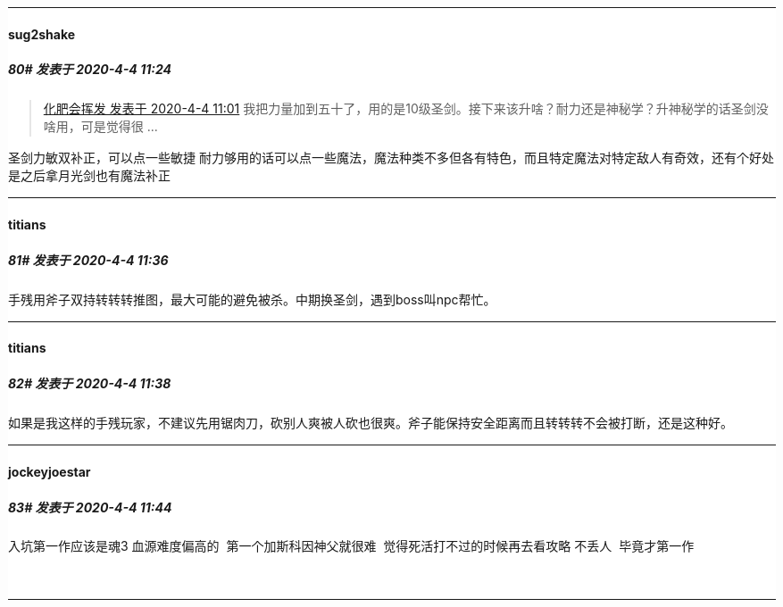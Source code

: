 *****

####  sug2shake  
##### 80#       发表于 2020-4-4 11:24



<blockquote><a href="httphttps://bbs.saraba1st.com/2b/forum.php?mod=redirect&amp;goto=findpost&amp;pid=46974023&amp;ptid=1920954" target="_blank">化肥会挥发 发表于 2020-4-4 11:01</a>
我把力量加到五十了，用的是10级圣剑。接下来该升啥？耐力还是神秘学？升神秘学的话圣剑没啥用，可是觉得很 ...</blockquote>
圣剑力敏双补正，可以点一些敏捷
耐力够用的话可以点一些魔法，魔法种类不多但各有特色，而且特定魔法对特定敌人有奇效，还有个好处是之后拿月光剑也有魔法补正







*****

####  titians  
##### 81#       发表于 2020-4-4 11:36




手残用斧子双持转转转推图，最大可能的避免被杀。中期换圣剑，遇到boss叫npc帮忙。







*****

####  titians  
##### 82#       发表于 2020-4-4 11:38




如果是我这样的手残玩家，不建议先用锯肉刀，砍别人爽被人砍也很爽。斧子能保持安全距离而且转转转不会被打断，还是这种好。







*****

####  jockeyjoestar  
##### 83#       发表于 2020-4-4 11:44




入坑第一作应该是魂3 血源难度偏高的  第一个加斯科因神父就很难  觉得死活打不过的时候再去看攻略 不丢人  毕竟才第一作

  







*****
